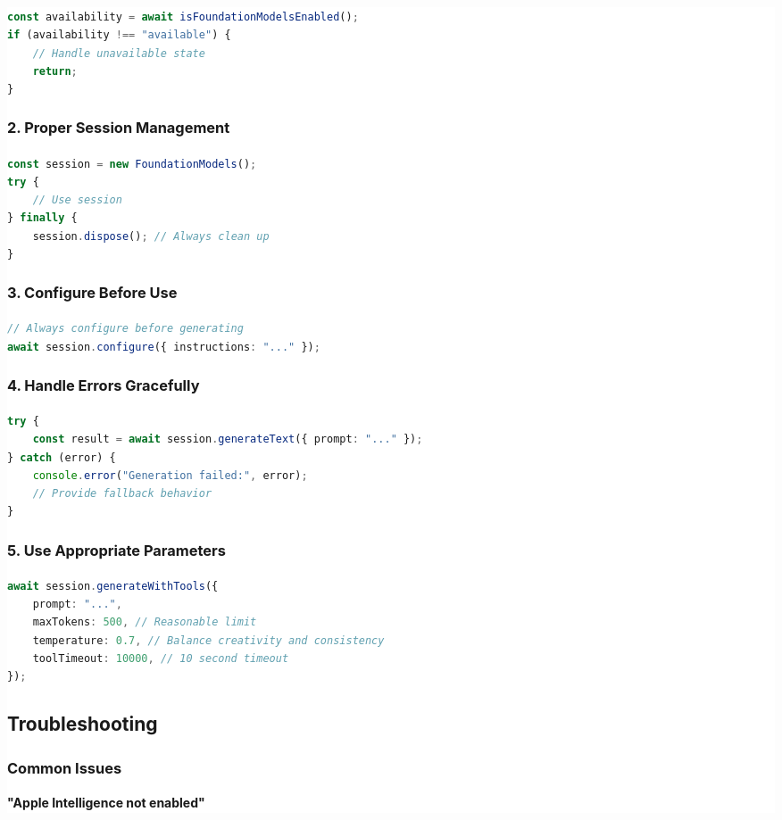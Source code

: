 ```typescript
const availability = await isFoundationModelsEnabled();
if (availability !== "available") {
    // Handle unavailable state
    return;
}
```

### 2. Proper Session Management

```typescript
const session = new FoundationModels();
try {
    // Use session
} finally {
    session.dispose(); // Always clean up
}
```

### 3. Configure Before Use

```typescript
// Always configure before generating
await session.configure({ instructions: "..." });
```

### 4. Handle Errors Gracefully

```typescript
try {
    const result = await session.generateText({ prompt: "..." });
} catch (error) {
    console.error("Generation failed:", error);
    // Provide fallback behavior
}
```

### 5. Use Appropriate Parameters

```typescript
await session.generateWithTools({
    prompt: "...",
    maxTokens: 500, // Reasonable limit
    temperature: 0.7, // Balance creativity and consistency
    toolTimeout: 10000, // 10 second timeout
});
```

## Troubleshooting

### Common Issues

**"Apple Intelligence not enabled"**
